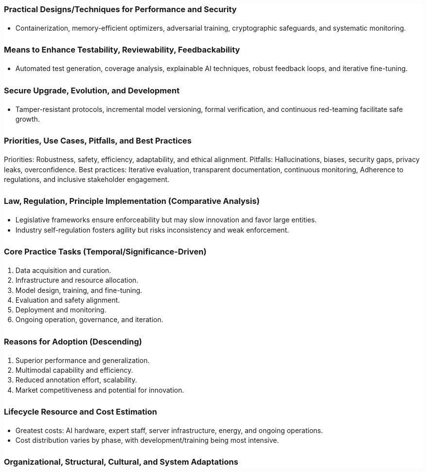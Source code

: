 ### Practical Designs/Techniques for Performance and Security

- Containerization, memory-efficient optimizers, adversarial training, cryptographic safeguards, and systematic monitoring.

### Means to Enhance Testability, Reviewability, Feedbackability

- Automated test generation, coverage analysis, explainable AI techniques, robust feedback loops, and iterative fine-tuning.

### Secure Upgrade, Evolution, and Development

- Tamper-resistant protocols, incremental model versioning, formal verification, and continuous red-teaming facilitate safe growth.

### Priorities, Use Cases, Pitfalls, and Best Practices

Priorities: Robustness, safety, efficiency, adaptability, and ethical alignment.
Pitfalls: Hallucinations, biases, security gaps, privacy leaks, overconfidence.
Best practices: Iterative evaluation, transparent documentation, continuous monitoring, Adherence to regulations, and inclusive stakeholder engagement.

### Law, Regulation, Principle Implementation (Comparative Analysis)

- Legislative frameworks ensure enforceability but may slow innovation and favor large entities.
- Industry self-regulation fosters agility but risks inconsistency and weak enforcement.

### Core Practice Tasks (Temporal/Significance-Driven)

1. Data acquisition and curation.
2. Infrastructure and resource allocation.
3. Model design, training, and fine-tuning.
4. Evaluation and safety alignment.
5. Deployment and monitoring.
6. Ongoing operation, governance, and iteration.

### Reasons for Adoption (Descending)

1. Superior performance and generalization.
2. Multimodal capability and efficiency.
3. Reduced annotation effort, scalability.
4. Market competitiveness and potential for innovation.

### Lifecycle Resource and Cost Estimation

- Greatest costs: AI hardware, expert staff, server infrastructure, energy, and ongoing operations.
- Cost distribution varies by phase, with development/training being most intensive.

### Organizational, Structural, Cultural, and System Adaptations
